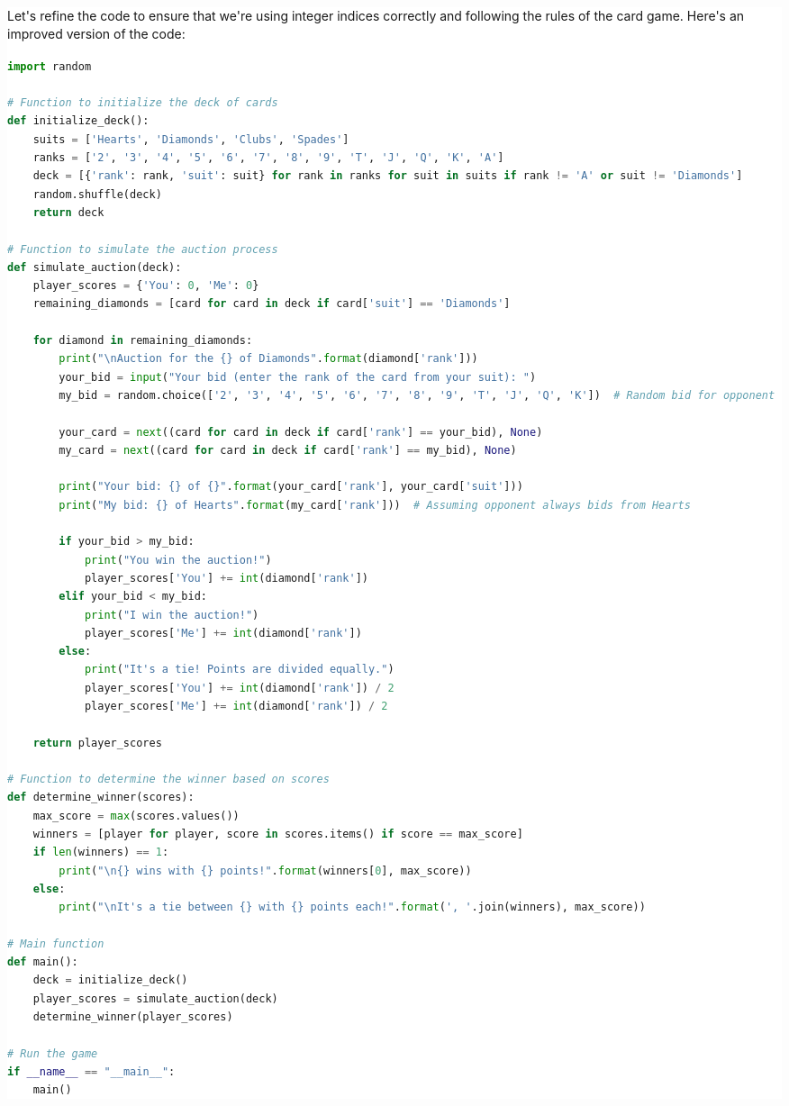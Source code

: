 Let's refine the code to ensure that we're using integer indices correctly and following the rules of the card game. Here's an improved version of the code:

```python
import random

# Function to initialize the deck of cards
def initialize_deck():
    suits = ['Hearts', 'Diamonds', 'Clubs', 'Spades']
    ranks = ['2', '3', '4', '5', '6', '7', '8', '9', 'T', 'J', 'Q', 'K', 'A']
    deck = [{'rank': rank, 'suit': suit} for rank in ranks for suit in suits if rank != 'A' or suit != 'Diamonds']
    random.shuffle(deck)
    return deck

# Function to simulate the auction process
def simulate_auction(deck):
    player_scores = {'You': 0, 'Me': 0}
    remaining_diamonds = [card for card in deck if card['suit'] == 'Diamonds']
    
    for diamond in remaining_diamonds:
        print("\nAuction for the {} of Diamonds".format(diamond['rank']))
        your_bid = input("Your bid (enter the rank of the card from your suit): ")
        my_bid = random.choice(['2', '3', '4', '5', '6', '7', '8', '9', 'T', 'J', 'Q', 'K'])  # Random bid for opponent
        
        your_card = next((card for card in deck if card['rank'] == your_bid), None)
        my_card = next((card for card in deck if card['rank'] == my_bid), None)
        
        print("Your bid: {} of {}".format(your_card['rank'], your_card['suit']))
        print("My bid: {} of Hearts".format(my_card['rank']))  # Assuming opponent always bids from Hearts
        
        if your_bid > my_bid:
            print("You win the auction!")
            player_scores['You'] += int(diamond['rank'])
        elif your_bid < my_bid:
            print("I win the auction!")
            player_scores['Me'] += int(diamond['rank'])
        else:
            print("It's a tie! Points are divided equally.")
            player_scores['You'] += int(diamond['rank']) / 2
            player_scores['Me'] += int(diamond['rank']) / 2
    
    return player_scores

# Function to determine the winner based on scores
def determine_winner(scores):
    max_score = max(scores.values())
    winners = [player for player, score in scores.items() if score == max_score]
    if len(winners) == 1:
        print("\n{} wins with {} points!".format(winners[0], max_score))
    else:
        print("\nIt's a tie between {} with {} points each!".format(', '.join(winners), max_score))

# Main function
def main():
    deck = initialize_deck()
    player_scores = simulate_auction(deck)
    determine_winner(player_scores)

# Run the game
if __name__ == "__main__":
    main()
```